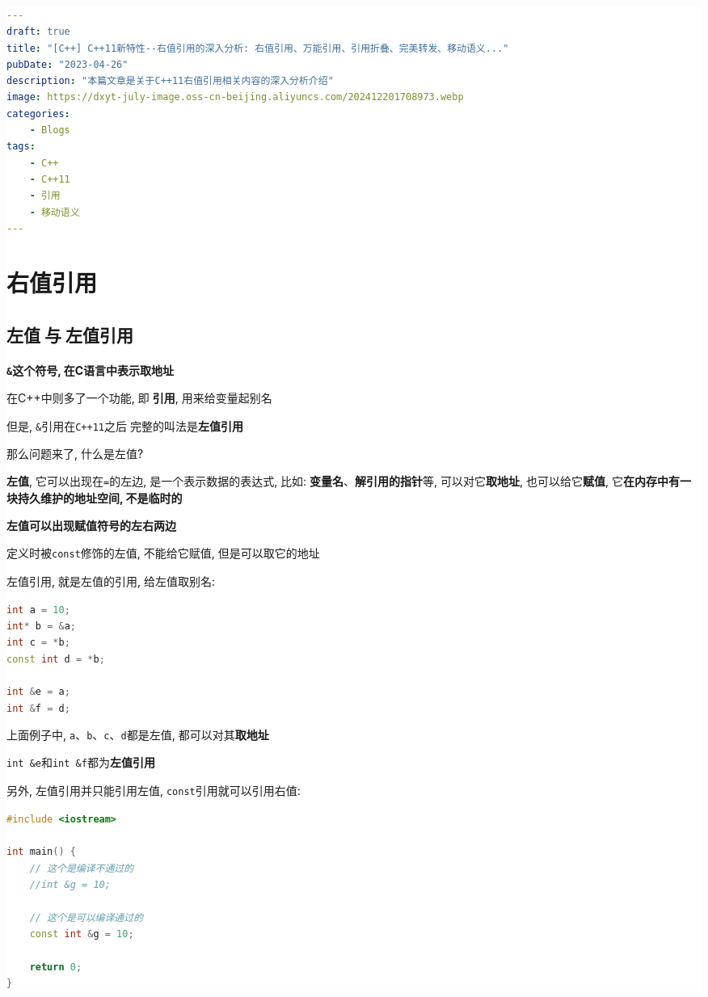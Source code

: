 ```yaml
---
draft: true
title: "[C++] C++11新特性--右值引用的深入分析: 右值引用、万能引用、引用折叠、完美转发、移动语义..."
pubDate: "2023-04-26"
description: "本篇文章是关于C++11右值引用相关内容的深入分析介绍"
image: https://dxyt-july-image.oss-cn-beijing.aliyuncs.com/202412201708973.webp
categories:
    - Blogs
tags: 
    - C++
    - C++11
    - 引用
    - 移动语义
---
```


# 右值引用

## 左值 与 左值引用

**`&`**这个符号, 在C语言中表示**取地址**

在C++中则多了一个功能, 即 **引用**, 用来给变量起别名

但是, `&`引用在`C++11`之后 完整的叫法是**左值引用**

那么问题来了, 什么是左值? 

**左值**, 它可以出现在`=`的左边, 是一个表示数据的表达式, 比如: **变量名**、**解引用的指针**等, 可以对它**取地址**, 也可以给它**赋值**, 它**在内存中有一块持久维护的地址空间, 不是临时的**

**左值可以出现赋值符号的左右两边**

定义时被`const`修饰的左值, 不能给它赋值, 但是可以取它的地址

左值引用, 就是左值的引用, 给左值取别名:

```cpp
int a = 10;
int* b = &a;
int c = *b;
const int d = *b;

int &e = a;
int &f = d;
```

上面例子中, `a`、`b`、`c`、`d`都是左值, 都可以对其**取地址**

`int &e`和`int &f`都为**左值引用**

另外, 左值引用并只能引用左值, `const`引用就可以引用右值:

```cpp
#include <iostream>

int main() {
    // 这个是编译不通过的
    //int &g = 10;
    
    // 这个是可以编译通过的
    const int &g = 10;
    
    return 0;
}
```
